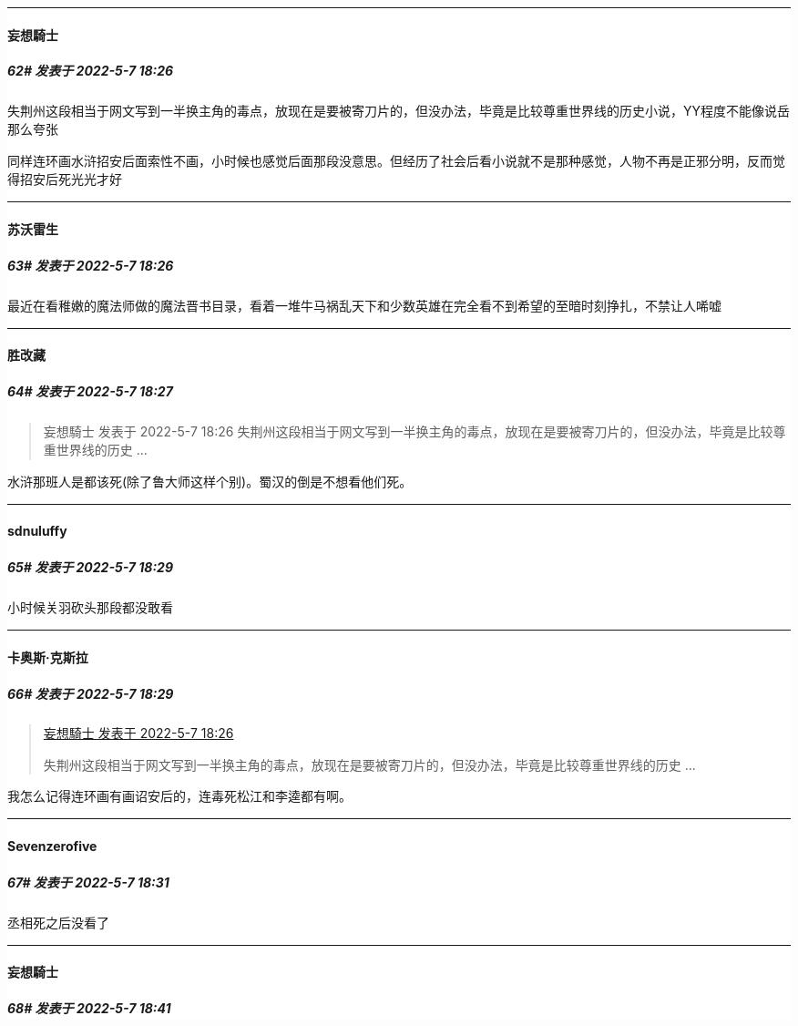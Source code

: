*****

####  妄想騎士  
##### 62#       发表于 2022-5-7 18:26

失荆州这段相当于网文写到一半换主角的毒点，放现在是要被寄刀片的，但没办法，毕竟是比较尊重世界线的历史小说，YY程度不能像说岳那么夸张

同样连环画水浒招安后面索性不画，小时候也感觉后面那段没意思。但经历了社会后看小说就不是那种感觉，人物不再是正邪分明，反而觉得招安后死光光才好

*****

####  苏沃雷生  
##### 63#       发表于 2022-5-7 18:26

最近在看稚嫩的魔法师做的魔法晋书目录，看着一堆牛马祸乱天下和少数英雄在完全看不到希望的至暗时刻挣扎，不禁让人唏嘘

*****

####  胜改藏  
##### 64#       发表于 2022-5-7 18:27

<blockquote>妄想騎士 发表于 2022-5-7 18:26
失荆州这段相当于网文写到一半换主角的毒点，放现在是要被寄刀片的，但没办法，毕竟是比较尊重世界线的历史 ...</blockquote>
水浒那班人是都该死(除了鲁大师这样个别)。蜀汉的倒是不想看他们死。

*****

####  sdnuluffy  
##### 65#       发表于 2022-5-7 18:29

小时候关羽砍头那段都没敢看

*****

####  卡奥斯·克斯拉  
##### 66#       发表于 2022-5-7 18:29

<blockquote><a href="httphttps://bbs.saraba1st.com/2b/forum.php?mod=redirect&amp;goto=findpost&amp;pid=55729810&amp;ptid=2068279" target="_blank">妄想騎士 发表于 2022-5-7 18:26</a>

失荆州这段相当于网文写到一半换主角的毒点，放现在是要被寄刀片的，但没办法，毕竟是比较尊重世界线的历史 ...</blockquote>
我怎么记得连环画有画诏安后的，连毒死松江和李逵都有啊。

*****

####  Sevenzerofive  
##### 67#       发表于 2022-5-7 18:31

丞相死之后没看了



*****

####  妄想騎士  
##### 68#       发表于 2022-5-7 18:41
